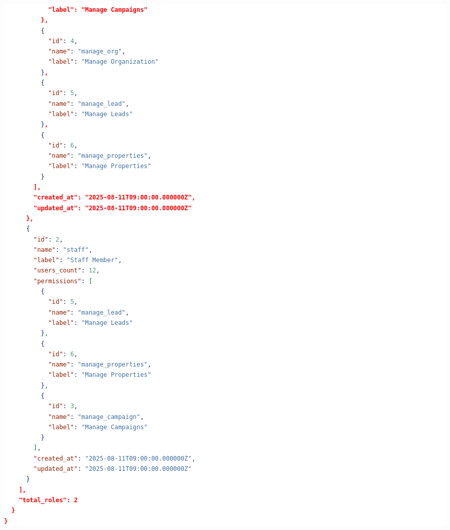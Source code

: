 ```json
            "label": "Manage Campaigns"
          },
          {
            "id": 4,
            "name": "manage_org",
            "label": "Manage Organization"
          },
          {
            "id": 5,
            "name": "manage_lead",
            "label": "Manage Leads"
          },
          {
            "id": 6,
            "name": "manage_properties",
            "label": "Manage Properties"
          }
        ],
        "created_at": "2025-08-11T09:00:00.000000Z",
        "updated_at": "2025-08-11T09:00:00.000000Z"
      },
      {
        "id": 2,
        "name": "staff",
        "label": "Staff Member",
        "users_count": 12,
        "permissions": [
          {
            "id": 5,
            "name": "manage_lead",
            "label": "Manage Leads"
          },
          {
            "id": 6,
            "name": "manage_properties",
            "label": "Manage Properties"
          },
          {
            "id": 3,
            "name": "manage_campaign",
            "label": "Manage Campaigns"
          }
        ],
        "created_at": "2025-08-11T09:00:00.000000Z",
        "updated_at": "2025-08-11T09:00:00.000000Z"
      }
    ],
    "total_roles": 2
  }
}
```
